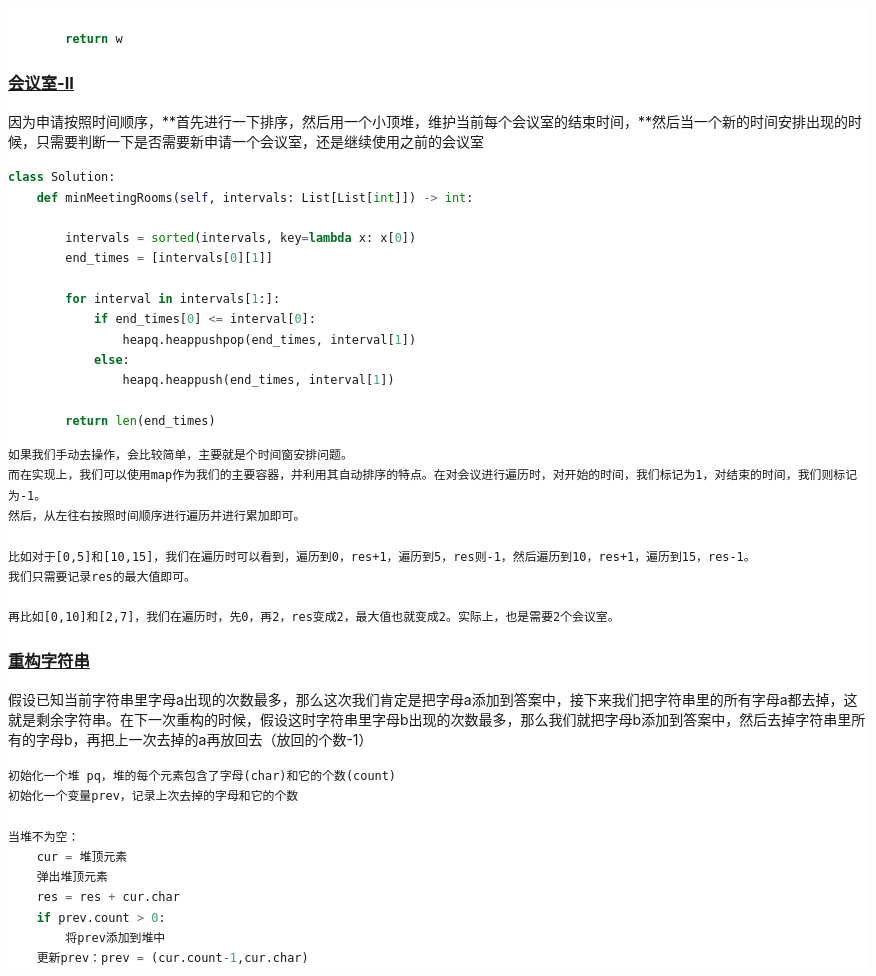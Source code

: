 ```python
        
        return w
```



### [会议室-II](https://leetcode-cn.com/problems/meeting-rooms-ii/)

因为申请按照时间顺序，**首先进行一下排序，然后用一个小顶堆，维护当前每个会议室的结束时间，**然后当一个新的时间安排出现的时候，只需要判断一下是否需要新申请一个会议室，还是继续使用之前的会议室

```Python
class Solution:
    def minMeetingRooms(self, intervals: List[List[int]]) -> int:
        
        intervals = sorted(intervals, key=lambda x: x[0])
        end_times = [intervals[0][1]]
        
        for interval in intervals[1:]:
            if end_times[0] <= interval[0]:
                heapq.heappushpop(end_times, interval[1])
            else:
            	heapq.heappush(end_times, interval[1])
        
        return len(end_times)
```

```
如果我们手动去操作，会比较简单，主要就是个时间窗安排问题。
而在实现上，我们可以使用map作为我们的主要容器，并利用其自动排序的特点。在对会议进行遍历时，对开始的时间，我们标记为1，对结束的时间，我们则标记为-1。
然后，从左往右按照时间顺序进行遍历并进行累加即可。

比如对于[0,5]和[10,15]，我们在遍历时可以看到，遍历到0，res+1，遍历到5，res则-1，然后遍历到10，res+1，遍历到15，res-1。
我们只需要记录res的最大值即可。

再比如[0,10]和[2,7]，我们在遍历时，先0，再2，res变成2，最大值也就变成2。实际上，也是需要2个会议室。
```



### [重构字符串](https://leetcode-cn.com/problems/reorganize-string/)

假设已知当前字符串里字母a出现的次数最多，那么这次我们肯定是把字母a添加到答案中，接下来我们把字符串里的所有字母a都去掉，这就是剩余字符串。在下一次重构的时候，假设这时字符串里字母b出现的次数最多，那么我们就把字母b添加到答案中，然后去掉字符串里所有的字母b，再把上一次去掉的a再放回去（放回的个数-1）

```python
初始化一个堆 pq，堆的每个元素包含了字母(char)和它的个数(count)
初始化一个变量prev，记录上次去掉的字母和它的个数

当堆不为空：
    cur = 堆顶元素
    弹出堆顶元素
    res = res + cur.char
    if prev.count > 0:
        将prev添加到堆中
    更新prev：prev = (cur.count-1,cur.char)
```
